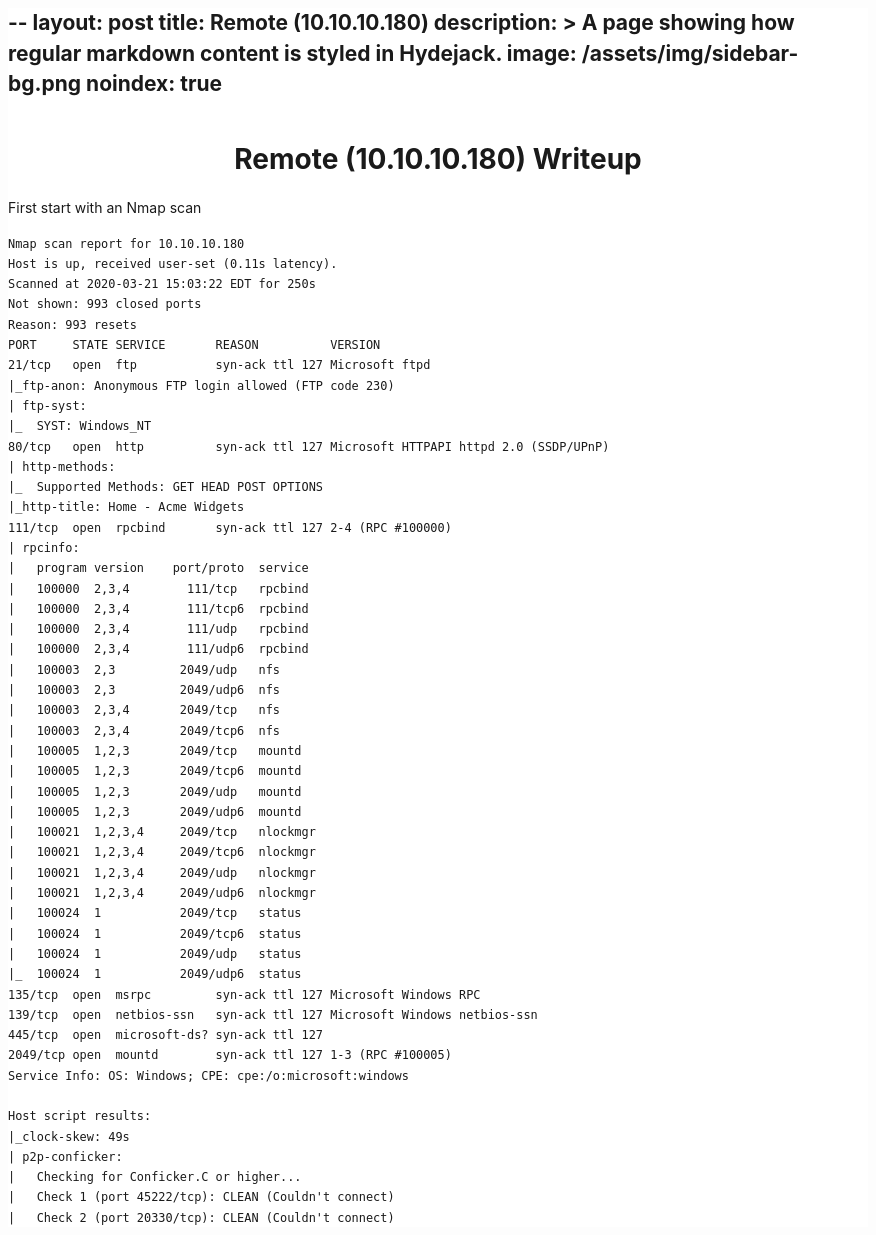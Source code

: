 --
layout: post
title: Remote (10.10.10.180)
description: >
  A page showing how regular markdown content is styled in Hydejack.
image: /assets/img/sidebar-bg.png
noindex: true
---

# <center> Remote (10.10.10.180) Writeup</center>

First start with an Nmap scan

```{.txt}
Nmap scan report for 10.10.10.180
Host is up, received user-set (0.11s latency).
Scanned at 2020-03-21 15:03:22 EDT for 250s
Not shown: 993 closed ports
Reason: 993 resets
PORT     STATE SERVICE       REASON          VERSION
21/tcp   open  ftp           syn-ack ttl 127 Microsoft ftpd
|_ftp-anon: Anonymous FTP login allowed (FTP code 230)
| ftp-syst:
|_  SYST: Windows_NT
80/tcp   open  http          syn-ack ttl 127 Microsoft HTTPAPI httpd 2.0 (SSDP/UPnP)
| http-methods:
|_  Supported Methods: GET HEAD POST OPTIONS
|_http-title: Home - Acme Widgets
111/tcp  open  rpcbind       syn-ack ttl 127 2-4 (RPC #100000)
| rpcinfo:
|   program version    port/proto  service
|   100000  2,3,4        111/tcp   rpcbind
|   100000  2,3,4        111/tcp6  rpcbind
|   100000  2,3,4        111/udp   rpcbind
|   100000  2,3,4        111/udp6  rpcbind
|   100003  2,3         2049/udp   nfs
|   100003  2,3         2049/udp6  nfs
|   100003  2,3,4       2049/tcp   nfs
|   100003  2,3,4       2049/tcp6  nfs
|   100005  1,2,3       2049/tcp   mountd
|   100005  1,2,3       2049/tcp6  mountd
|   100005  1,2,3       2049/udp   mountd
|   100005  1,2,3       2049/udp6  mountd
|   100021  1,2,3,4     2049/tcp   nlockmgr
|   100021  1,2,3,4     2049/tcp6  nlockmgr
|   100021  1,2,3,4     2049/udp   nlockmgr
|   100021  1,2,3,4     2049/udp6  nlockmgr
|   100024  1           2049/tcp   status
|   100024  1           2049/tcp6  status
|   100024  1           2049/udp   status
|_  100024  1           2049/udp6  status
135/tcp  open  msrpc         syn-ack ttl 127 Microsoft Windows RPC
139/tcp  open  netbios-ssn   syn-ack ttl 127 Microsoft Windows netbios-ssn
445/tcp  open  microsoft-ds? syn-ack ttl 127
2049/tcp open  mountd        syn-ack ttl 127 1-3 (RPC #100005)
Service Info: OS: Windows; CPE: cpe:/o:microsoft:windows

Host script results:
|_clock-skew: 49s
| p2p-conficker:
|   Checking for Conficker.C or higher...
|   Check 1 (port 45222/tcp): CLEAN (Couldn't connect)
|   Check 2 (port 20330/tcp): CLEAN (Couldn't connect)
```